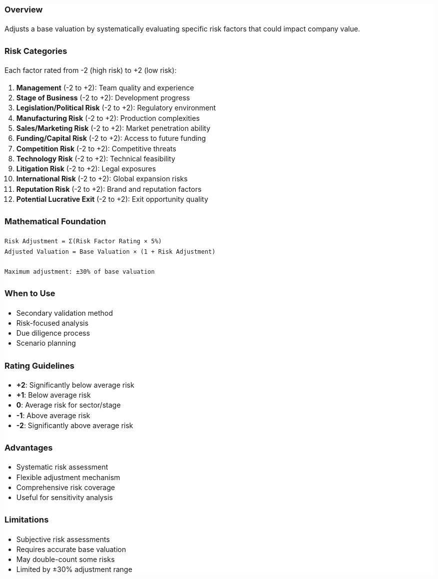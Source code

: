### Overview
Adjusts a base valuation by systematically evaluating specific risk factors that could impact company value.

### Risk Categories
Each factor rated from -2 (high risk) to +2 (low risk):

1. **Management** (-2 to +2): Team quality and experience
2. **Stage of Business** (-2 to +2): Development progress
3. **Legislation/Political Risk** (-2 to +2): Regulatory environment
4. **Manufacturing Risk** (-2 to +2): Production complexities
5. **Sales/Marketing Risk** (-2 to +2): Market penetration ability
6. **Funding/Capital Risk** (-2 to +2): Access to future funding
7. **Competition Risk** (-2 to +2): Competitive threats
8. **Technology Risk** (-2 to +2): Technical feasibility
9. **Litigation Risk** (-2 to +2): Legal exposures
10. **International Risk** (-2 to +2): Global expansion risks
11. **Reputation Risk** (-2 to +2): Brand and reputation factors
12. **Potential Lucrative Exit** (-2 to +2): Exit opportunity quality

### Mathematical Foundation
```
Risk Adjustment = Σ(Risk Factor Rating × 5%)
Adjusted Valuation = Base Valuation × (1 + Risk Adjustment)

Maximum adjustment: ±30% of base valuation
```

### When to Use
- Secondary validation method
- Risk-focused analysis
- Due diligence process
- Scenario planning

### Rating Guidelines
- **+2**: Significantly below average risk
- **+1**: Below average risk
- **0**: Average risk for sector/stage
- **-1**: Above average risk
- **-2**: Significantly above average risk

### Advantages
- Systematic risk assessment
- Flexible adjustment mechanism
- Comprehensive risk coverage
- Useful for sensitivity analysis

### Limitations
- Subjective risk assessments
- Requires accurate base valuation
- May double-count some risks
- Limited by ±30% adjustment range
